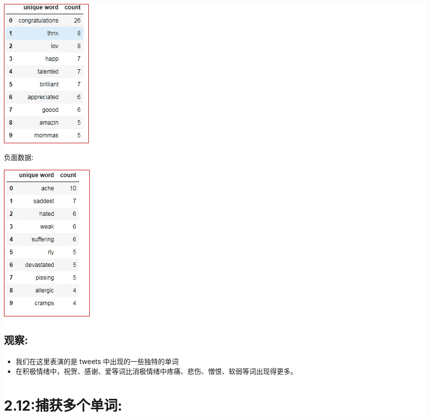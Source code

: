 ![](img/6cb8d5fe97db286112bb9a2ce102c063.png)

负面数据:

![](img/b30cbc8d31597b7ddc98f48f294ef38a.png)

## 观察:

*   我们在这里表演的是 tweets 中出现的一些独特的单词
*   在积极情绪中，祝贺、感谢、爱等词比消极情绪中疼痛、悲伤、憎恨、软弱等词出现得更多。

# 2.12:捕获多个单词:
